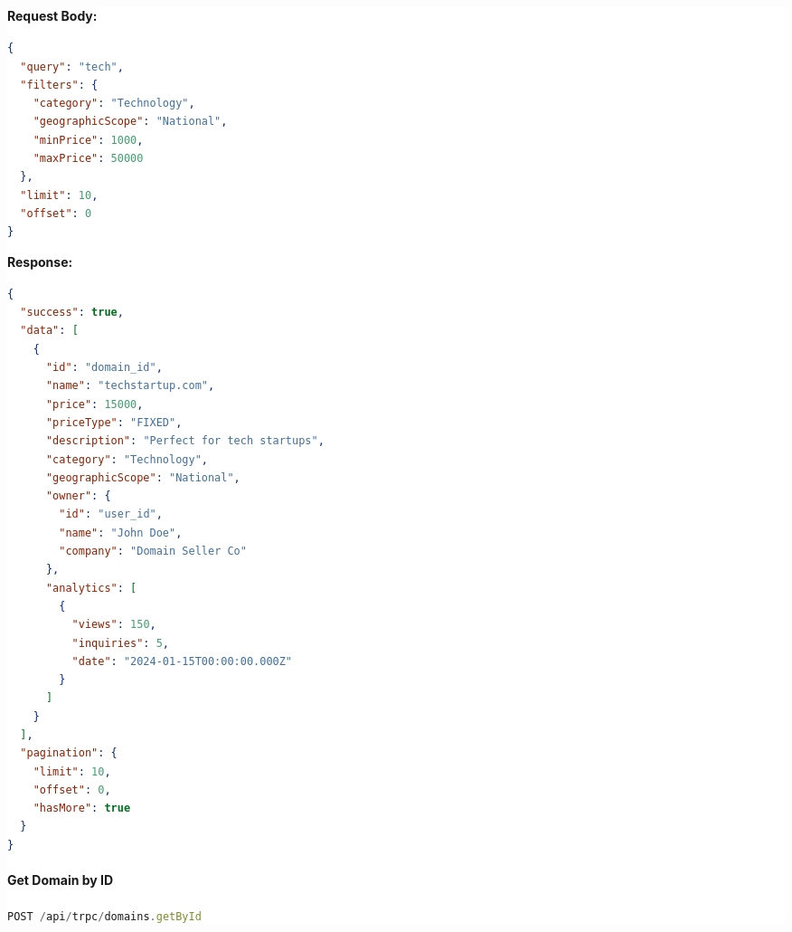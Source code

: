 **Request Body:**
```json
{
  "query": "tech",
  "filters": {
    "category": "Technology",
    "geographicScope": "National",
    "minPrice": 1000,
    "maxPrice": 50000
  },
  "limit": 10,
  "offset": 0
}
```

**Response:**
```json
{
  "success": true,
  "data": [
    {
      "id": "domain_id",
      "name": "techstartup.com",
      "price": 15000,
      "priceType": "FIXED",
      "description": "Perfect for tech startups",
      "category": "Technology",
      "geographicScope": "National",
      "owner": {
        "id": "user_id",
        "name": "John Doe",
        "company": "Domain Seller Co"
      },
      "analytics": [
        {
          "views": 150,
          "inquiries": 5,
          "date": "2024-01-15T00:00:00.000Z"
        }
      ]
    }
  ],
  "pagination": {
    "limit": 10,
    "offset": 0,
    "hasMore": true
  }
}
```

#### **Get Domain by ID**
```typescript
POST /api/trpc/domains.getById
```
